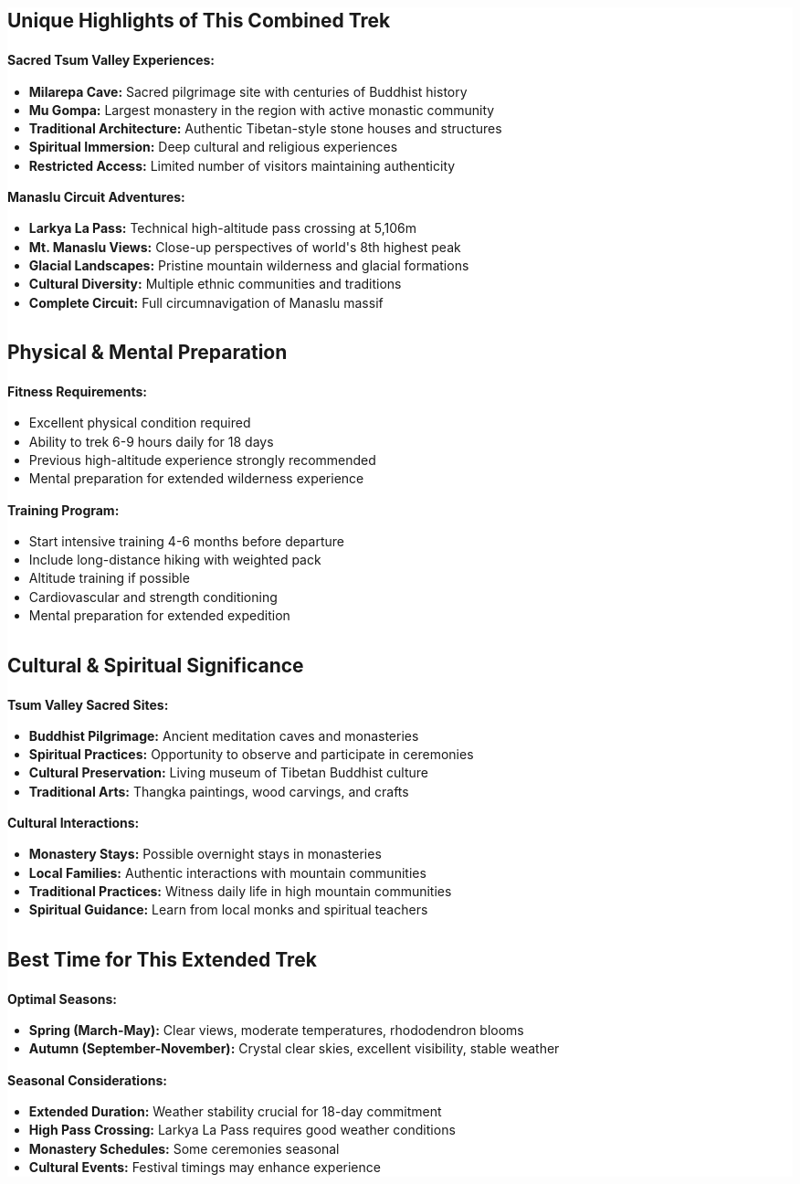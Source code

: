 ## Unique Highlights of This Combined Trek

**Sacred Tsum Valley Experiences:**
- **Milarepa Cave:** Sacred pilgrimage site with centuries of Buddhist history
- **Mu Gompa:** Largest monastery in the region with active monastic community
- **Traditional Architecture:** Authentic Tibetan-style stone houses and structures
- **Spiritual Immersion:** Deep cultural and religious experiences
- **Restricted Access:** Limited number of visitors maintaining authenticity

**Manaslu Circuit Adventures:**
- **Larkya La Pass:** Technical high-altitude pass crossing at 5,106m
- **Mt. Manaslu Views:** Close-up perspectives of world's 8th highest peak
- **Glacial Landscapes:** Pristine mountain wilderness and glacial formations
- **Cultural Diversity:** Multiple ethnic communities and traditions
- **Complete Circuit:** Full circumnavigation of Manaslu massif

## Physical & Mental Preparation

**Fitness Requirements:**
- Excellent physical condition required
- Ability to trek 6-9 hours daily for 18 days
- Previous high-altitude experience strongly recommended
- Mental preparation for extended wilderness experience

**Training Program:**
- Start intensive training 4-6 months before departure
- Include long-distance hiking with weighted pack
- Altitude training if possible
- Cardiovascular and strength conditioning
- Mental preparation for extended expedition

## Cultural & Spiritual Significance

**Tsum Valley Sacred Sites:**
- **Buddhist Pilgrimage:** Ancient meditation caves and monasteries
- **Spiritual Practices:** Opportunity to observe and participate in ceremonies
- **Cultural Preservation:** Living museum of Tibetan Buddhist culture
- **Traditional Arts:** Thangka paintings, wood carvings, and crafts

**Cultural Interactions:**
- **Monastery Stays:** Possible overnight stays in monasteries
- **Local Families:** Authentic interactions with mountain communities
- **Traditional Practices:** Witness daily life in high mountain communities
- **Spiritual Guidance:** Learn from local monks and spiritual teachers

## Best Time for This Extended Trek

**Optimal Seasons:**
- **Spring (March-May):** Clear views, moderate temperatures, rhododendron blooms
- **Autumn (September-November):** Crystal clear skies, excellent visibility, stable weather

**Seasonal Considerations:**
- **Extended Duration:** Weather stability crucial for 18-day commitment
- **High Pass Crossing:** Larkya La Pass requires good weather conditions
- **Monastery Schedules:** Some ceremonies seasonal
- **Cultural Events:** Festival timings may enhance experience
